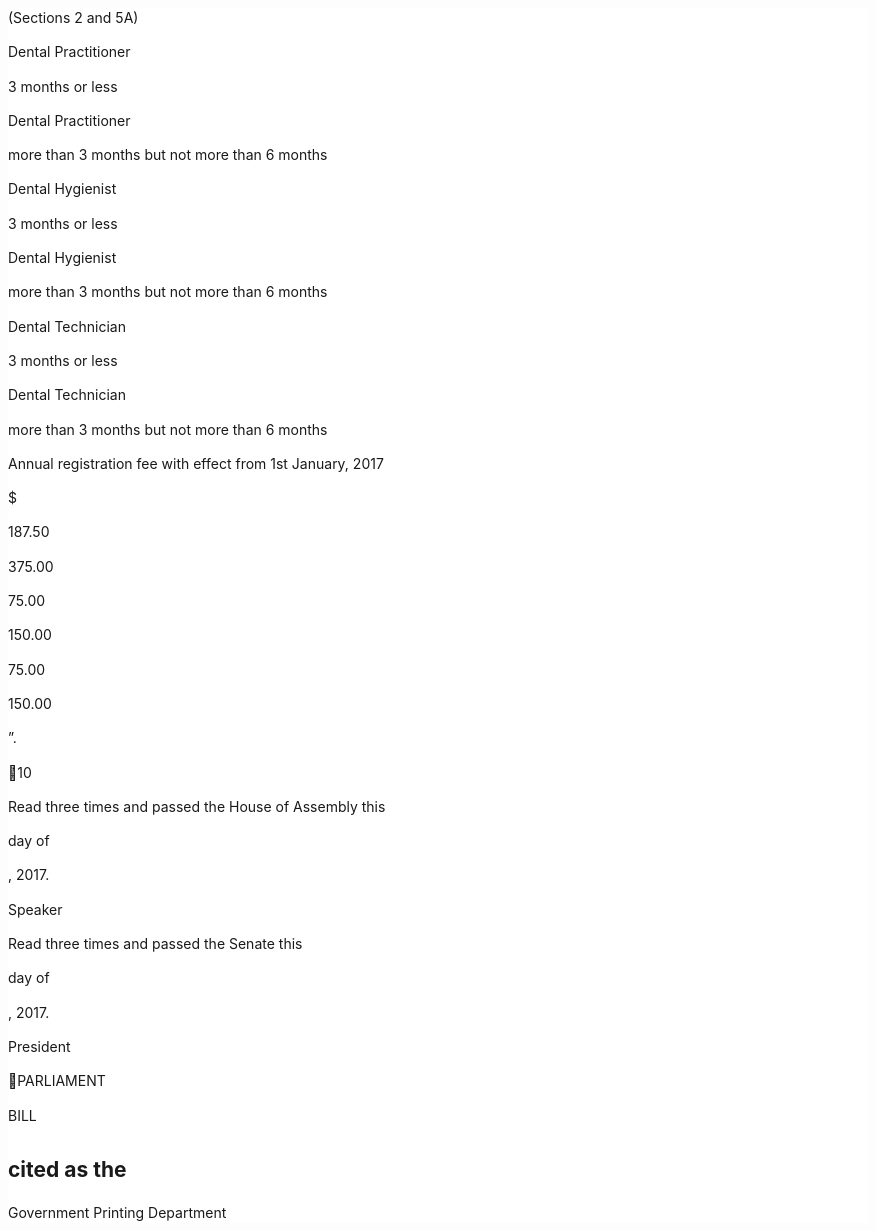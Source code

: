 (Sections 2 and 5A)

Dental Practitioner

3 months or less

Dental Practitioner

more than 3 months but
not more than 6 months

Dental Hygienist

3 months or less

Dental Hygienist

more than 3 months but
not more than 6 months

Dental Technician

3 months or less

Dental Technician

more than 3 months but
not more than 6 months

Annual registration fee
with effect from 1st
January, 2017

$

187.50

375.00

75.00

150.00

75.00

150.00

”.

10

Read three times and passed the House of Assembly this

day of

, 2017.

Speaker

Read three times and passed the Senate this

day of

, 2017.

President

PARLIAMENT

BILL

## cited as the

Government Printing Department

